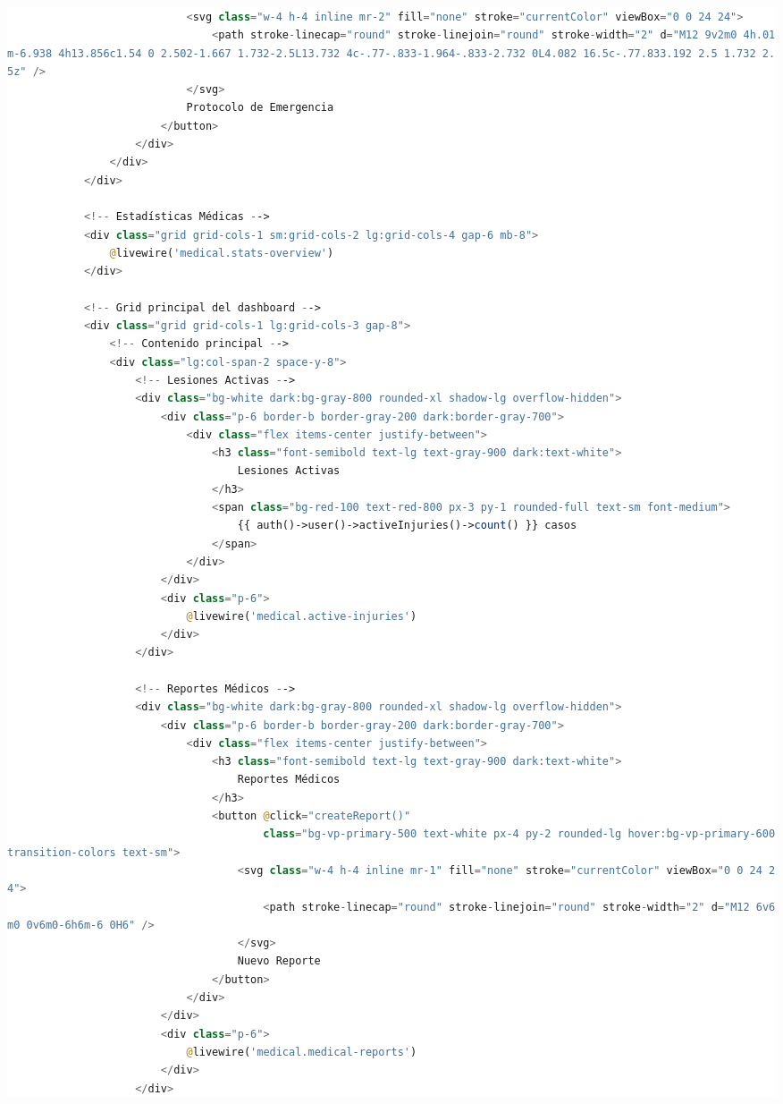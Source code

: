 ```php
                            <svg class="w-4 h-4 inline mr-2" fill="none" stroke="currentColor" viewBox="0 0 24 24">
                                <path stroke-linecap="round" stroke-linejoin="round" stroke-width="2" d="M12 9v2m0 4h.01m-6.938 4h13.856c1.54 0 2.502-1.667 1.732-2.5L13.732 4c-.77-.833-1.964-.833-2.732 0L4.082 16.5c-.77.833.192 2.5 1.732 2.5z" />
                            </svg>
                            Protocolo de Emergencia
                        </button>
                    </div>
                </div>
            </div>

            <!-- Estadísticas Médicas -->
            <div class="grid grid-cols-1 sm:grid-cols-2 lg:grid-cols-4 gap-6 mb-8">
                @livewire('medical.stats-overview')
            </div>

            <!-- Grid principal del dashboard -->
            <div class="grid grid-cols-1 lg:grid-cols-3 gap-8">
                <!-- Contenido principal -->
                <div class="lg:col-span-2 space-y-8">
                    <!-- Lesiones Activas -->
                    <div class="bg-white dark:bg-gray-800 rounded-xl shadow-lg overflow-hidden">
                        <div class="p-6 border-b border-gray-200 dark:border-gray-700">
                            <div class="flex items-center justify-between">
                                <h3 class="font-semibold text-lg text-gray-900 dark:text-white">
                                    Lesiones Activas
                                </h3>
                                <span class="bg-red-100 text-red-800 px-3 py-1 rounded-full text-sm font-medium">
                                    {{ auth()->user()->activeInjuries()->count() }} casos
                                </span>
                            </div>
                        </div>
                        <div class="p-6">
                            @livewire('medical.active-injuries')
                        </div>
                    </div>

                    <!-- Reportes Médicos -->
                    <div class="bg-white dark:bg-gray-800 rounded-xl shadow-lg overflow-hidden">
                        <div class="p-6 border-b border-gray-200 dark:border-gray-700">
                            <div class="flex items-center justify-between">
                                <h3 class="font-semibold text-lg text-gray-900 dark:text-white">
                                    Reportes Médicos
                                </h3>
                                <button @click="createReport()" 
                                        class="bg-vp-primary-500 text-white px-4 py-2 rounded-lg hover:bg-vp-primary-600 transition-colors text-sm">
                                    <svg class="w-4 h-4 inline mr-1" fill="none" stroke="currentColor" viewBox="0 0 24 24">
                                        <path stroke-linecap="round" stroke-linejoin="round" stroke-width="2" d="M12 6v6m0 0v6m0-6h6m-6 0H6" />
                                    </svg>
                                    Nuevo Reporte
                                </button>
                            </div>
                        </div>
                        <div class="p-6">
                            @livewire('medical.medical-reports')
                        </div>
                    </div>

```